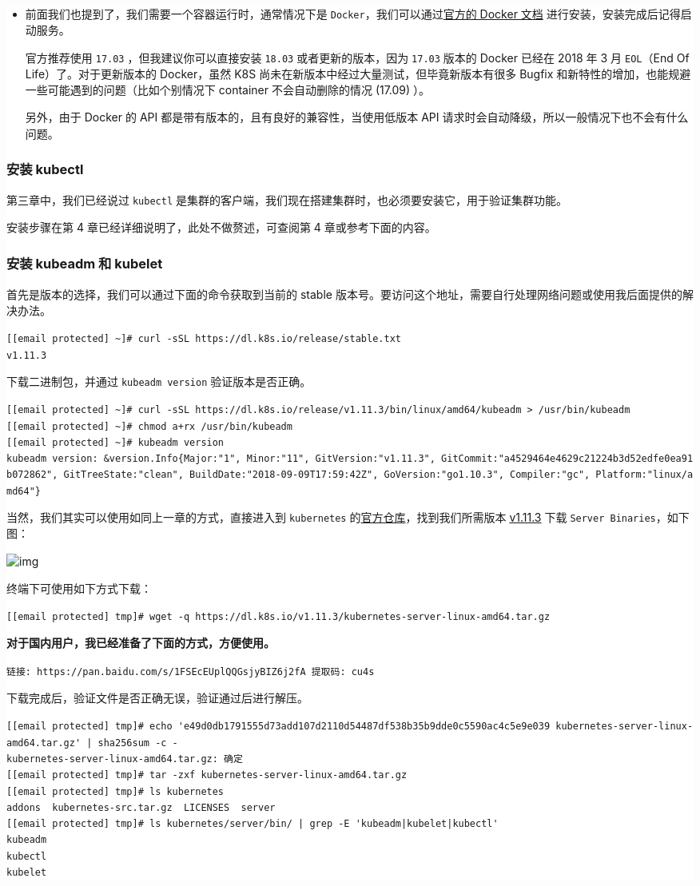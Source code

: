 - 前面我们也提到了，我们需要一个容器运行时，通常情况下是 `Docker`，我们可以通过[官方的 Docker 文档](https://docs.docker.com/install/overview/) 进行安装，安装完成后记得启动服务。

  官方推荐使用 `17.03` ，但我建议你可以直接安装 `18.03` 或者更新的版本，因为 `17.03` 版本的 Docker 已经在 2018 年 3 月 `EOL`（End Of Life）了。对于更新版本的 Docker，虽然 K8S 尚未在新版本中经过大量测试，但毕竟新版本有很多 Bugfix 和新特性的增加，也能规避一些可能遇到的问题（比如个别情况下 container 不会自动删除的情况 (17.09) ）。

  另外，由于 Docker 的 API 都是带有版本的，且有良好的兼容性，当使用低版本 API 请求时会自动降级，所以一般情况下也不会有什么问题。

### 安装 kubectl

第三章中，我们已经说过 `kubectl` 是集群的客户端，我们现在搭建集群时，也必须要安装它，用于验证集群功能。

安装步骤在第 4 章已经详细说明了，此处不做赘述，可查阅第 4 章或参考下面的内容。

### 安装 kubeadm 和 kubelet

首先是版本的选择，我们可以通过下面的命令获取到当前的 stable 版本号。要访问这个地址，需要自行处理网络问题或使用我后面提供的解决办法。

```plaintext
[[email protected] ~]# curl -sSL https://dl.k8s.io/release/stable.txt
v1.11.3
```

下载二进制包，并通过 `kubeadm version` 验证版本是否正确。

```plaintext
[[email protected] ~]# curl -sSL https://dl.k8s.io/release/v1.11.3/bin/linux/amd64/kubeadm > /usr/bin/kubeadm
[[email protected] ~]# chmod a+rx /usr/bin/kubeadm
[[email protected] ~]# kubeadm version
kubeadm version: &version.Info{Major:"1", Minor:"11", GitVersion:"v1.11.3", GitCommit:"a4529464e4629c21224b3d52edfe0ea91b072862", GitTreeState:"clean", BuildDate:"2018-09-09T17:59:42Z", GoVersion:"go1.10.3", Compiler:"gc", Platform:"linux/amd64"}
```

当然，我们其实可以使用如同上一章的方式，直接进入到 `kubernetes` 的[官方仓库](https://github.com/kubernetes/kubernetes)，找到我们所需版本 [v1.11.3](https://github.com/kubernetes/kubernetes/blob/master/CHANGELOG-1.11.md#v1113) 下载 `Server Binaries`，如下图：

![img](assets/1660f7b43d86c139)

终端下可使用如下方式下载：

```plaintext
[[email protected] tmp]# wget -q https://dl.k8s.io/v1.11.3/kubernetes-server-linux-amd64.tar.gz
```

**对于国内用户，我已经准备了下面的方式，方便使用。**

```plaintext
链接: https://pan.baidu.com/s/1FSEcEUplQQGsjyBIZ6j2fA 提取码: cu4s
```

下载完成后，验证文件是否正确无误，验证通过后进行解压。

```plaintext
[[email protected] tmp]# echo 'e49d0db1791555d73add107d2110d54487df538b35b9dde0c5590ac4c5e9e039 kubernetes-server-linux-amd64.tar.gz' | sha256sum -c -
kubernetes-server-linux-amd64.tar.gz: 确定
[[email protected] tmp]# tar -zxf kubernetes-server-linux-amd64.tar.gz
[[email protected] tmp]# ls kubernetes
addons  kubernetes-src.tar.gz  LICENSES  server
[[email protected] tmp]# ls kubernetes/server/bin/ | grep -E 'kubeadm|kubelet|kubectl'
kubeadm
kubectl
kubelet
```
